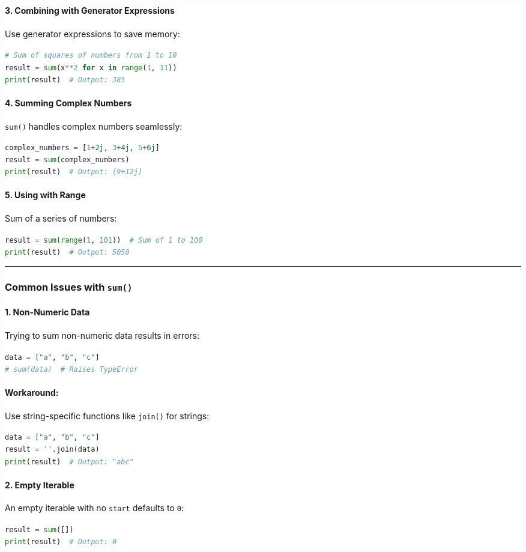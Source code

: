 #### 3. **Combining with Generator Expressions**

Use generator expressions to save memory:

```python
# Sum of squares of numbers from 1 to 10
result = sum(x**2 for x in range(1, 11))
print(result)  # Output: 385
```

#### 4. **Summing Complex Numbers**

`sum()` handles complex numbers seamlessly:

```python
complex_numbers = [1+2j, 3+4j, 5+6j]
result = sum(complex_numbers)
print(result)  # Output: (9+12j)
```

#### 5. **Using with Range**

Sum of a series of numbers:

```python
result = sum(range(1, 101))  # Sum of 1 to 100
print(result)  # Output: 5050
```

---

### **Common Issues with `sum()`**

#### 1. **Non-Numeric Data**

Trying to sum non-numeric data results in errors:

```python
data = ["a", "b", "c"]
# sum(data)  # Raises TypeError
```

#### Workaround:

Use string-specific functions like `join()` for strings:

```python
data = ["a", "b", "c"]
result = ''.join(data)
print(result)  # Output: "abc"
```

#### 2. **Empty Iterable**

An empty iterable with no `start` defaults to `0`:

```python
result = sum([])
print(result)  # Output: 0
```
